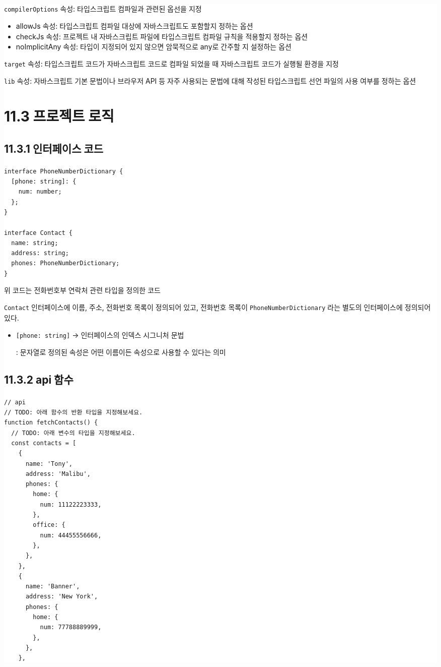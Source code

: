 `compilerOptions` 속성: 타입스크립트 컴파일과 관련된 옵선을 지정

- allowJs 속성: 타입스크립트 컴파일 대상에 자바스크립트도 포함할지 정하는 옵션
- checkJs 속성: 프로젝트 내 자바스크립트 파일에 타입스크립트 컴파일 규칙을 적용할지 정하는 옵션
- noImplicitAny 속성: 타입이 지정되어 있지 않으면 암묵적으로 any로 간주할 지 설정하는 옵션

`target` 속성: 타입스크립트 코드가 자바스크립트 코드로 컴파일 되었을 때 자바스크립트 코드가 실행될 환경을 지정

`lib` 속성: 자바스크립트 기본 문법이나 브라우저 API 등 자주 사용되는 문법에 대해 작성된 타입스크립트 선언 파일의 사용 여부를 정하는 옵션

# 11.3 프로젝트 로직

## 11.3.1 인터페이스 코드

```tsx
interface PhoneNumberDictionary {
  [phone: string]: {
    num: number;
  };
}

interface Contact {
  name: string;
  address: string;
  phones: PhoneNumberDictionary;
}
```

위 코드는 전화번호부 연락처 관련 타입을 정의한 코드

`Contact` 인터페이스에 이름, 주소, 전화번호 목록이 정의되어 있고, 전화번호 목록이 `PhoneNumberDictionary` 라는 별도의 인터페이스에 정의되어 있다.

- `[phone: string]` → 인터페이스의 인덱스 시그니처 문법
    
    : 문자열로 정의된 속성은 어떤 이름이든 속성으로 사용할 수 있다는 의미
    

## 11.3.2 api 함수

```tsx
// api
// TODO: 아래 함수의 반환 타입을 지정해보세요.
function fetchContacts() {
  // TODO: 아래 변수의 타입을 지정해보세요.
  const contacts = [
    {
      name: 'Tony',
      address: 'Malibu',
      phones: {
        home: {
          num: 11122223333,
        },
        office: {
          num: 44455556666,
        },
      },
    },
    {
      name: 'Banner',
      address: 'New York',
      phones: {
        home: {
          num: 77788889999,
        },
      },
    },
```